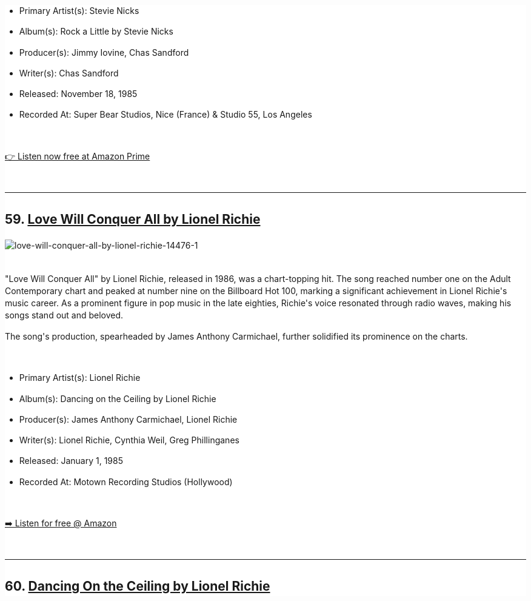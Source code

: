 - Primary Artist(s): Stevie Nicks

- Album(s): Rock a Little by Stevie Nicks

- Producer(s): Jimmy Iovine, Chas Sandford

- Writer(s): Chas Sandford

- Released: November 18, 1985

- Recorded At: Super Bear Studios, Nice (France) & Studio 55, Los Angeles

<br>

[👉 Listen now free at Amazon Prime](https://serp.ly/amazonprime)

<br>

<hr>

## 59. [Love Will Conquer All by Lionel Richie](https://serp.ly/amazon/Love+Will+Conquer+All+by%C2%A0Lionel%C2%A0Richie?i=digital-music)

<div class="image"><img alt="love-will-conquer-all-by-lionel-richie-14476-1" height="540" src="https://imagedelivery.net/XRNHhJkVKCwA1q8dBxfEtw/love-will-conquer-all-by-lionel-richie-14476-1/h=540,fit=pad,background=black"/></div>

<br>

"Love Will Conquer All" by Lionel Richie, released in 1986, was a chart-topping hit. The song reached number one on the Adult Contemporary chart and peaked at number nine on the Billboard Hot 100, marking a significant achievement in Lionel Richie's music career. As a prominent figure in pop music in the late eighties, Richie's voice resonated through radio waves, making his songs stand out and beloved.

The song's production, spearheaded by James Anthony Carmichael, further solidified its prominence on the charts.

<br>

- Primary Artist(s): Lionel Richie

- Album(s): Dancing on the Ceiling by Lionel Richie

- Producer(s): James Anthony Carmichael, Lionel Richie

- Writer(s): Lionel Richie, Cynthia Weil, Greg Phillinganes

- Released: January 1, 1985

- Recorded At: Motown Recording Studios (Hollywood)

<br>

[➡️ Listen for free @ Amazon](https://serp.ly/amazonprime)

<br>

<hr>

## 60. [Dancing On the Ceiling by Lionel Richie](https://serp.ly/amazon/Dancing+On+the+Ceiling+by%C2%A0Lionel%C2%A0Richie?i=digital-music)
